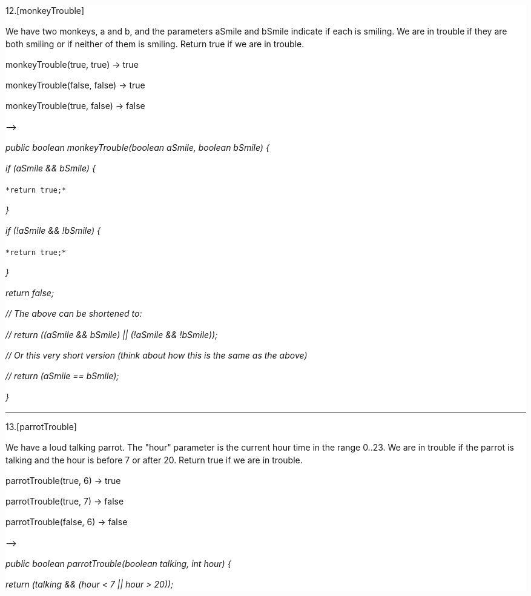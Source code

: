 12.\[monkeyTrouble]

We have two monkeys, a and b, and the parameters aSmile and bSmile indicate if each is smiling. We are in trouble if they are both smiling or if neither of them is smiling. Return true if we are in trouble.





monkeyTrouble(true, true) → true

monkeyTrouble(false, false) → true

monkeyTrouble(true, false) → false

-->

*public boolean monkeyTrouble(boolean aSmile, boolean bSmile) {*

  *if (aSmile \&\& bSmile) {*

    *return true;*

  *}*

  *if (!aSmile \&\& !bSmile) {*

    *return true;*

  *}*

  *return false;*

  *// The above can be shortened to:*

  *//   return ((aSmile \&\& bSmile) || (!aSmile \&\& !bSmile));*

  *// Or this very short version (think about how this is the same as the above)*

  *//   return (aSmile == bSmile);*

*}*

----------------------------------------------------------------------------------------------------------------------------------------------------------

13.\[parrotTrouble]

We have a loud talking parrot. The "hour" parameter is the current hour time in the range 0..23. We are in trouble if the parrot is talking and the hour is before 7 or after 20. Return true if we are in trouble.





parrotTrouble(true, 6) → true

parrotTrouble(true, 7) → false

parrotTrouble(false, 6) → false

-->

*public boolean parrotTrouble(boolean talking, int hour) {*

   *return (talking \&\& (hour < 7 || hour > 20));*
